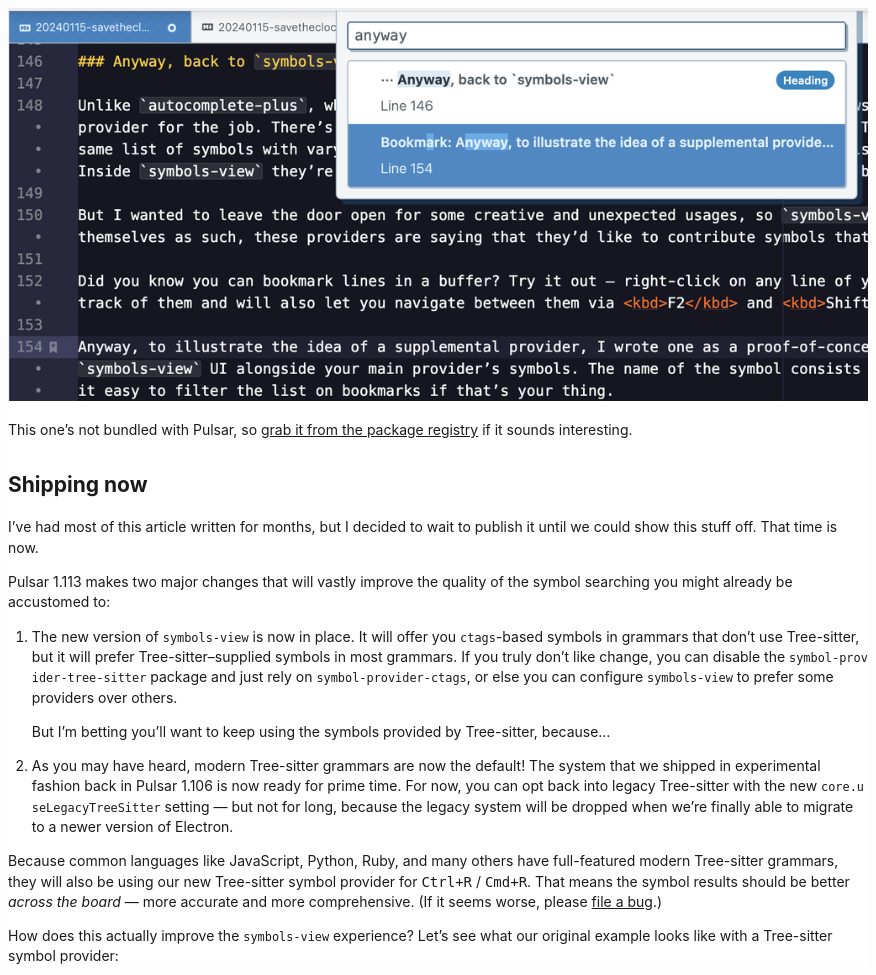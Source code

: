 ![symbol-provider-bookmarks example](./assets/symbol-provider-bookmarks-example.png)

This one’s not bundled with Pulsar, so [grab it from the package registry](https://web.pulsar-edit.dev/packages/symbol-provider-bookmarks) if it sounds interesting.

## Shipping now

I’ve had most of this article written for months, but I decided to wait to publish it until we could show this stuff off. That time is now.

Pulsar 1.113 makes two major changes that will vastly improve the quality of the symbol searching you might already be accustomed to:

1. The new version of `symbols-view` is now in place. It will offer you `ctags`-based symbols in grammars that don’t use Tree-sitter, but it will prefer Tree-sitter–supplied symbols in most grammars. If you truly don’t like change, you can disable the `symbol-provider-tree-sitter` package and just rely on `symbol-provider-ctags`, or else you can configure `symbols-view` to prefer some providers over others.

   But I’m betting you’ll want to keep using the symbols provided by Tree-sitter, because…

2. As you may have heard, modern Tree-sitter grammars are now the default! The system that we shipped in experimental fashion back in Pulsar 1.106 is now ready for prime time. For now, you can opt back into legacy Tree-sitter with the new `core.useLegacyTreeSitter` setting — but not for long, because the legacy system will be dropped when we’re finally able to migrate to a newer version of Electron.

Because common languages like JavaScript, Python, Ruby, and many others have full-featured modern Tree-sitter grammars, they will also be using our new Tree-sitter symbol provider for <kbd>Ctrl+R</kbd> / <kbd>Cmd+R</kbd>. That means the symbol results should be better _across the board_ — more accurate and more comprehensive. (If it seems worse, please [file a bug](https://github.com/pulsar-edit/pulsar/issues).)

How does this actually improve the `symbols-view` experience? Let’s see what our original example looks like with a Tree-sitter symbol provider:
